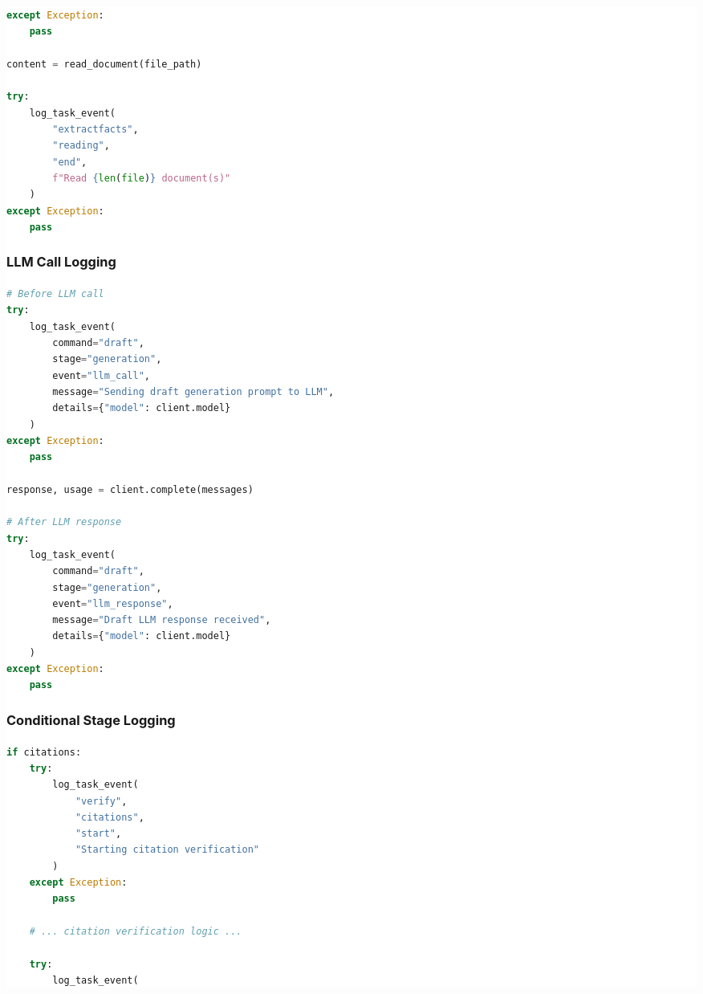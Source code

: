 ```python
except Exception:
    pass

content = read_document(file_path)

try:
    log_task_event(
        "extractfacts",
        "reading",
        "end",
        f"Read {len(file)} document(s)"
    )
except Exception:
    pass
```

### LLM Call Logging

```python
# Before LLM call
try:
    log_task_event(
        command="draft",
        stage="generation",
        event="llm_call",
        message="Sending draft generation prompt to LLM",
        details={"model": client.model}
    )
except Exception:
    pass

response, usage = client.complete(messages)

# After LLM response
try:
    log_task_event(
        command="draft",
        stage="generation",
        event="llm_response",
        message="Draft LLM response received",
        details={"model": client.model}
    )
except Exception:
    pass
```

### Conditional Stage Logging

```python
if citations:
    try:
        log_task_event(
            "verify",
            "citations",
            "start",
            "Starting citation verification"
        )
    except Exception:
        pass
    
    # ... citation verification logic ...
    
    try:
        log_task_event(
```